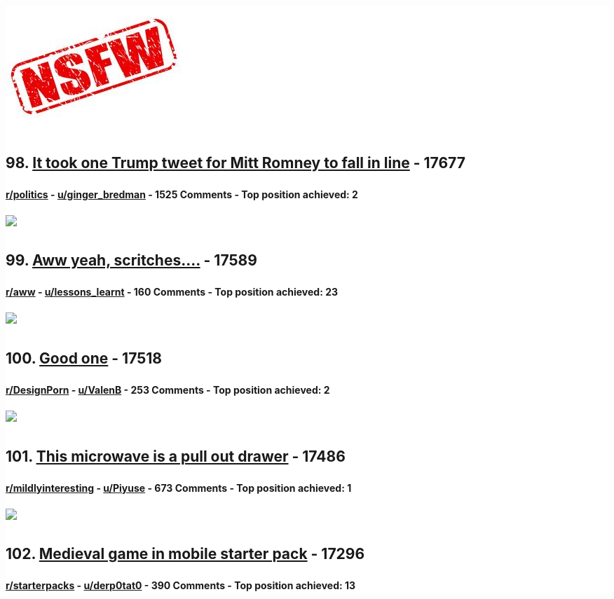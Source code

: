 <a href="https://v.redd.it/xtif6uusndh01"><img src="https://github.com/mgerb/top-of-reddit/raw/master/nsfw.jpg"></img></a>

## 98. [It took one Trump tweet for Mitt Romney to fall in line](http://reddit.com/r/politics/comments/7yv8f6/it_took_one_trump_tweet_for_mitt_romney_to_fall/) - 17677
#### [r/politics](http://reddit.com/r/politics) - [u/ginger_bredman](http://reddit.com/u/ginger_bredman) - 1525 Comments - Top position achieved: 2

<a href="https://news.vice.com/en_us/article/bj5dem/mitt-romney-trump-endorsement?utm_source=vicenewsfb"><img src="https://b.thumbs.redditmedia.com/QnfEZFbU5BEBm9RNLPzuwm25FU3BC2gL9VUXum0Wq5c.jpg"></img></a>

## 99. [Aww yeah, scritches....](http://reddit.com/r/aww/comments/7yrlu7/aww_yeah_scritches/) - 17589
#### [r/aww](http://reddit.com/r/aww) - [u/lessons_learnt](http://reddit.com/u/lessons_learnt) - 160 Comments - Top position achieved: 23

<a href="https://i.imgur.com/j5AISsz.gifv"><img src="https://a.thumbs.redditmedia.com/XoMZmx9WxCc9pEgIWX7gnL2a_ThP5XsQI5-JCfANSJ4.jpg"></img></a>

## 100. [Good one](http://reddit.com/r/DesignPorn/comments/7yym0d/good_one/) - 17518
#### [r/DesignPorn](http://reddit.com/r/DesignPorn) - [u/ValenB](http://reddit.com/u/ValenB) - 253 Comments - Top position achieved: 2

<a href="https://i.redd.it/y8mhykcsdeh01.jpg"><img src="https://b.thumbs.redditmedia.com/4IopgA7imFoB2z2gQ6UVH8316c0ea-zBPBxBlNj92Aw.jpg"></img></a>

## 101. [This microwave is a pull out drawer](http://reddit.com/r/mildlyinteresting/comments/7yut54/this_microwave_is_a_pull_out_drawer/) - 17486
#### [r/mildlyinteresting](http://reddit.com/r/mildlyinteresting) - [u/Piyuse](http://reddit.com/u/Piyuse) - 673 Comments - Top position achieved: 1

<a href="https://i.imgur.com/kE7aZhw.jpg"><img src="https://b.thumbs.redditmedia.com/XtLI1YkXymINv5R4HzsgMWDH3yeojUh5IWl7pZXAUGg.jpg"></img></a>

## 102. [Medieval game in mobile starter pack](http://reddit.com/r/starterpacks/comments/7ywcy5/medieval_game_in_mobile_starter_pack/) - 17296
#### [r/starterpacks](http://reddit.com/r/starterpacks) - [u/derp0tat0](http://reddit.com/u/derp0tat0) - 390 Comments - Top position achieved: 13

